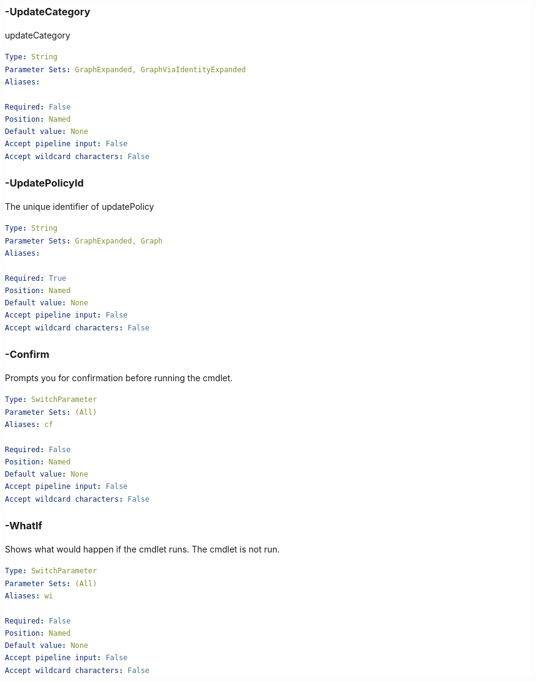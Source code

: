 ### -UpdateCategory
updateCategory

```yaml
Type: String
Parameter Sets: GraphExpanded, GraphViaIdentityExpanded
Aliases:

Required: False
Position: Named
Default value: None
Accept pipeline input: False
Accept wildcard characters: False
```

### -UpdatePolicyId
The unique identifier of updatePolicy

```yaml
Type: String
Parameter Sets: GraphExpanded, Graph
Aliases:

Required: True
Position: Named
Default value: None
Accept pipeline input: False
Accept wildcard characters: False
```

### -Confirm
Prompts you for confirmation before running the cmdlet.

```yaml
Type: SwitchParameter
Parameter Sets: (All)
Aliases: cf

Required: False
Position: Named
Default value: None
Accept pipeline input: False
Accept wildcard characters: False
```

### -WhatIf
Shows what would happen if the cmdlet runs.
The cmdlet is not run.

```yaml
Type: SwitchParameter
Parameter Sets: (All)
Aliases: wi

Required: False
Position: Named
Default value: None
Accept pipeline input: False
Accept wildcard characters: False
```
